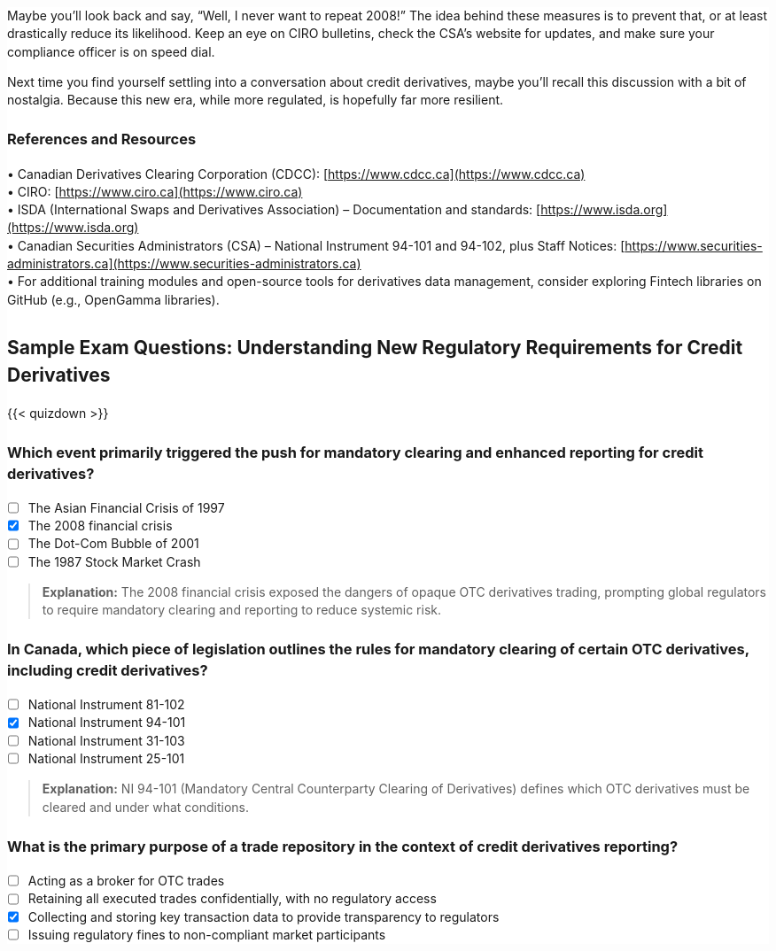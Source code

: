 Maybe you’ll look back and say, “Well, I never want to repeat 2008!” The idea behind these measures is to prevent that, or at least drastically reduce its likelihood. Keep an eye on CIRO bulletins, check the CSA’s website for updates, and make sure your compliance officer is on speed dial.

Next time you find yourself settling into a conversation about credit derivatives, maybe you’ll recall this discussion with a bit of nostalgia. Because this new era, while more regulated, is hopefully far more resilient.

  
### References and Resources

• Canadian Derivatives Clearing Corporation (CDCC): [https://www.cdcc.ca](https://www.cdcc.ca)  
• CIRO: [https://www.ciro.ca](https://www.ciro.ca)  
• ISDA (International Swaps and Derivatives Association) – Documentation and standards: [https://www.isda.org](https://www.isda.org)  
• Canadian Securities Administrators (CSA) – National Instrument 94-101 and 94-102, plus Staff Notices: [https://www.securities-administrators.ca](https://www.securities-administrators.ca)  
• For additional training modules and open-source tools for derivatives data management, consider exploring Fintech libraries on GitHub (e.g., OpenGamma libraries).  

  
## Sample Exam Questions: Understanding New Regulatory Requirements for Credit Derivatives

{{< quizdown >}}

### Which event primarily triggered the push for mandatory clearing and enhanced reporting for credit derivatives? 
- [ ] The Asian Financial Crisis of 1997 
- [x] The 2008 financial crisis 
- [ ] The Dot-Com Bubble of 2001 
- [ ] The 1987 Stock Market Crash 

> **Explanation:** The 2008 financial crisis exposed the dangers of opaque OTC derivatives trading, prompting global regulators to require mandatory clearing and reporting to reduce systemic risk.


### In Canada, which piece of legislation outlines the rules for mandatory clearing of certain OTC derivatives, including credit derivatives?
- [ ] National Instrument 81-102
- [x] National Instrument 94-101
- [ ] National Instrument 31-103
- [ ] National Instrument 25-101

> **Explanation:** NI 94-101 (Mandatory Central Counterparty Clearing of Derivatives) defines which OTC derivatives must be cleared and under what conditions.


### What is the primary purpose of a trade repository in the context of credit derivatives reporting?
- [ ] Acting as a broker for OTC trades
- [ ] Retaining all executed trades confidentially, with no regulatory access
- [x] Collecting and storing key transaction data to provide transparency to regulators
- [ ] Issuing regulatory fines to non-compliant market participants
